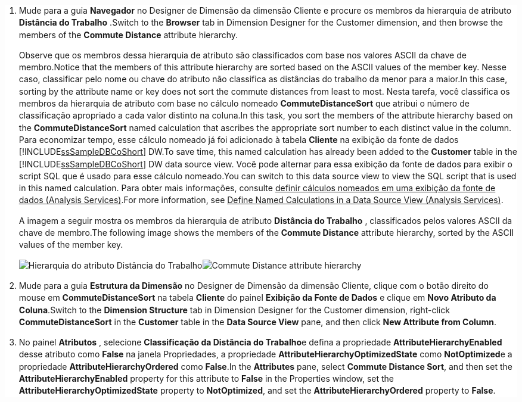 1.  <span data-ttu-id="0aa83-157">Mude para a guia **Navegador** no Designer de Dimensão da dimensão Cliente e procure os membros da hierarquia de atributo **Distância do Trabalho** .</span><span class="sxs-lookup"><span data-stu-id="0aa83-157">Switch to the **Browser** tab in Dimension Designer for the Customer dimension, and then browse the members of the **Commute Distance** attribute hierarchy.</span></span>  
  
     <span data-ttu-id="0aa83-158">Observe que os membros dessa hierarquia de atributo são classificados com base nos valores ASCII da chave de membro.</span><span class="sxs-lookup"><span data-stu-id="0aa83-158">Notice that the members of this attribute hierarchy are sorted based on the ASCII values of the member key.</span></span> <span data-ttu-id="0aa83-159">Nesse caso, classificar pelo nome ou chave do atributo não classifica as distâncias do trabalho da menor para a maior.</span><span class="sxs-lookup"><span data-stu-id="0aa83-159">In this case, sorting by the attribute name or key does not sort the commute distances from least to most.</span></span> <span data-ttu-id="0aa83-160">Nesta tarefa, você classifica os membros da hierarquia de atributo com base no cálculo nomeado **CommuteDistanceSort** que atribui o número de classificação apropriado a cada valor distinto na coluna.</span><span class="sxs-lookup"><span data-stu-id="0aa83-160">In this task, you sort the members of the attribute hierarchy based on the **CommuteDistanceSort** named calculation that ascribes the appropriate sort number to each distinct value in the column.</span></span> <span data-ttu-id="0aa83-161">Para economizar tempo, esse cálculo nomeado já foi adicionado à tabela **Cliente** na exibição da fonte de dados [!INCLUDE[ssSampleDBCoShort](../includes/sssampledbcoshort-md.md)] DW.</span><span class="sxs-lookup"><span data-stu-id="0aa83-161">To save time, this named calculation has already been added to the **Customer** table in the [!INCLUDE[ssSampleDBCoShort](../includes/sssampledbcoshort-md.md)] DW data source view.</span></span> <span data-ttu-id="0aa83-162">Você pode alternar para essa exibição da fonte de dados para exibir o script SQL que é usado para esse cálculo nomeado.</span><span class="sxs-lookup"><span data-stu-id="0aa83-162">You can switch to this data source view to view the SQL script that is used in this named calculation.</span></span> <span data-ttu-id="0aa83-163">Para obter mais informações, consulte [definir cálculos nomeados em uma exibição da fonte de dados &#40;Analysis Services&#41;](multidimensional-models/define-named-calculations-in-a-data-source-view-analysis-services.md).</span><span class="sxs-lookup"><span data-stu-id="0aa83-163">For more information, see [Define Named Calculations in a Data Source View &#40;Analysis Services&#41;](multidimensional-models/define-named-calculations-in-a-data-source-view-analysis-services.md).</span></span>  
  
     <span data-ttu-id="0aa83-164">A imagem a seguir mostra os membros da hierarquia de atributo **Distância do Trabalho** , classificados pelos valores ASCII da chave de membro.</span><span class="sxs-lookup"><span data-stu-id="0aa83-164">The following image shows the members of the **Commute Distance** attribute hierarchy, sorted by the ASCII values of the member key.</span></span>  
  
     <span data-ttu-id="0aa83-165">![Hierarquia do atributo Distância do Trabalho](../../2014/tutorials/media/l4-memberproperties-4.gif "Hierarquia do atributo Distância do Trabalho")</span><span class="sxs-lookup"><span data-stu-id="0aa83-165">![Commute Distance attribute hierarchy](../../2014/tutorials/media/l4-memberproperties-4.gif "Commute Distance attribute hierarchy")</span></span>  
  
2.  <span data-ttu-id="0aa83-166">Mude para a guia **Estrutura da Dimensão** no Designer de Dimensão da dimensão Cliente, clique com o botão direito do mouse em **CommuteDistanceSort** na tabela **Cliente** do painel **Exibição da Fonte de Dados** e clique em **Novo Atributo da Coluna**.</span><span class="sxs-lookup"><span data-stu-id="0aa83-166">Switch to the **Dimension Structure** tab in Dimension Designer for the Customer dimension, right-click **CommuteDistanceSort** in the **Customer** table in the **Data Source View** pane, and then click **New Attribute from Column**.</span></span>  
  
3.  <span data-ttu-id="0aa83-167">No painel **Atributos** , selecione **Classificação da Distância do Trabalho**e defina a propriedade **AttributeHierarchyEnabled** desse atributo como **False** na janela Propriedades, a propriedade **AttributeHierarchyOptimizedState** como **NotOptimized**e a propriedade **AttributeHierarchyOrdered** como **False**.</span><span class="sxs-lookup"><span data-stu-id="0aa83-167">In the **Attributes** pane, select **Commute Distance Sort**, and then set the **AttributeHierarchyEnabled** property for this attribute to **False** in the Properties window, set the **AttributeHierarchyOptimizedState** property to **NotOptimized**, and set the **AttributeHierarchyOrdered** property to **False**.</span></span>  
  